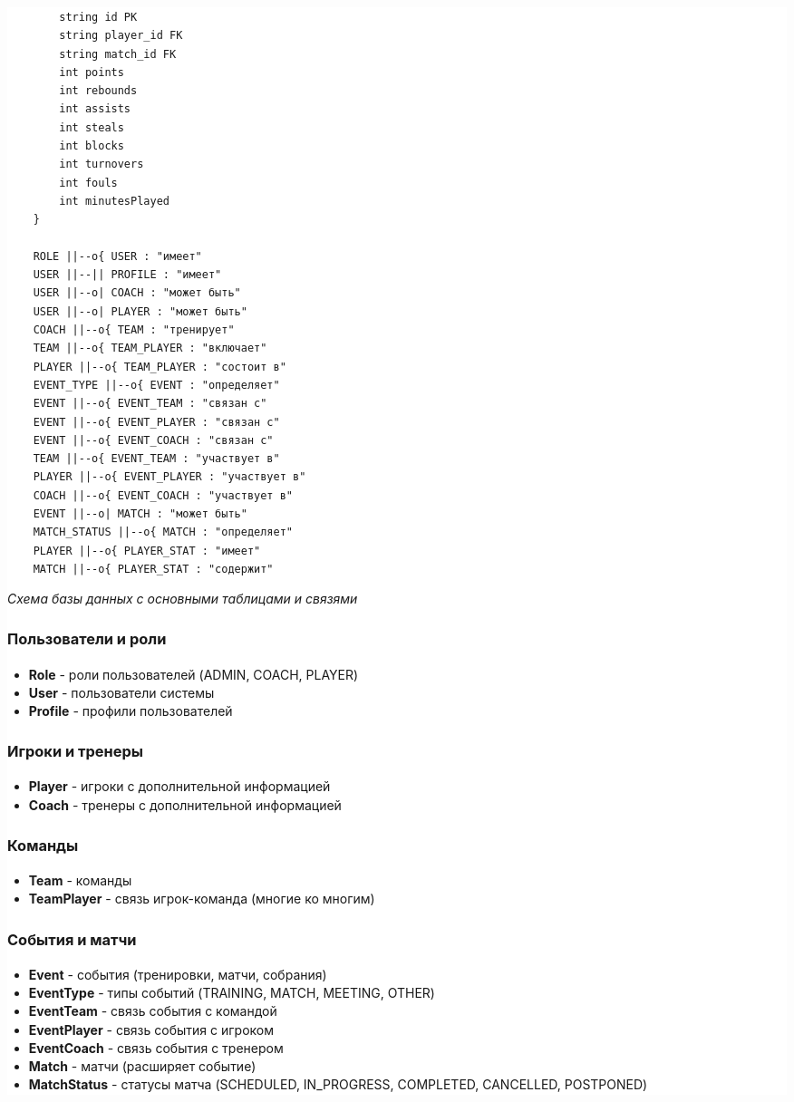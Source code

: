 ```mermaid
        string id PK
        string player_id FK
        string match_id FK
        int points
        int rebounds
        int assists
        int steals
        int blocks
        int turnovers
        int fouls
        int minutesPlayed
    }
    
    ROLE ||--o{ USER : "имеет"
    USER ||--|| PROFILE : "имеет"
    USER ||--o| COACH : "может быть"
    USER ||--o| PLAYER : "может быть"
    COACH ||--o{ TEAM : "тренирует"
    TEAM ||--o{ TEAM_PLAYER : "включает"
    PLAYER ||--o{ TEAM_PLAYER : "состоит в"
    EVENT_TYPE ||--o{ EVENT : "определяет"
    EVENT ||--o{ EVENT_TEAM : "связан с"
    EVENT ||--o{ EVENT_PLAYER : "связан с"
    EVENT ||--o{ EVENT_COACH : "связан с"
    TEAM ||--o{ EVENT_TEAM : "участвует в"
    PLAYER ||--o{ EVENT_PLAYER : "участвует в"
    COACH ||--o{ EVENT_COACH : "участвует в"
    EVENT ||--o| MATCH : "может быть"
    MATCH_STATUS ||--o{ MATCH : "определяет"
    PLAYER ||--o{ PLAYER_STAT : "имеет"
    MATCH ||--o{ PLAYER_STAT : "содержит"
```
*Схема базы данных с основными таблицами и связями*

### Пользователи и роли
- **Role** - роли пользователей (ADMIN, COACH, PLAYER)
- **User** - пользователи системы
- **Profile** - профили пользователей

### Игроки и тренеры
- **Player** - игроки с дополнительной информацией
- **Coach** - тренеры с дополнительной информацией

### Команды
- **Team** - команды
- **TeamPlayer** - связь игрок-команда (многие ко многим)

### События и матчи
- **Event** - события (тренировки, матчи, собрания)
- **EventType** - типы событий (TRAINING, MATCH, MEETING, OTHER)
- **EventTeam** - связь события с командой
- **EventPlayer** - связь события с игроком
- **EventCoach** - связь события с тренером
- **Match** - матчи (расширяет событие)
- **MatchStatus** - статусы матча (SCHEDULED, IN_PROGRESS, COMPLETED, CANCELLED, POSTPONED)
